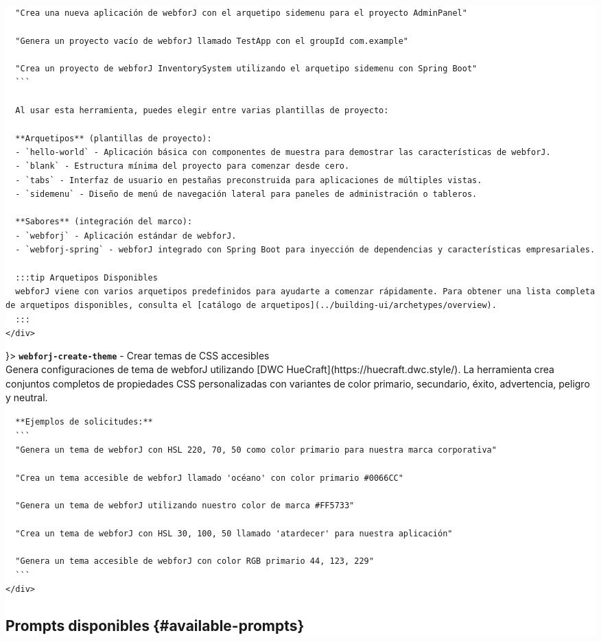       "Crea una nueva aplicación de webforJ con el arquetipo sidemenu para el proyecto AdminPanel"

      "Genera un proyecto vacío de webforJ llamado TestApp con el groupId com.example"

      "Crea un proyecto de webforJ InventorySystem utilizando el arquetipo sidemenu con Spring Boot"
      ```

      Al usar esta herramienta, puedes elegir entre varias plantillas de proyecto:

      **Arquetipos** (plantillas de proyecto):
      - `hello-world` - Aplicación básica con componentes de muestra para demostrar las características de webforJ.
      - `blank` - Estructura mínima del proyecto para comenzar desde cero.
      - `tabs` - Interfaz de usuario en pestañas preconstruida para aplicaciones de múltiples vistas.
      - `sidemenu` - Diseño de menú de navegación lateral para paneles de administración o tableros.

      **Sabores** (integración del marco):
      - `webforj` - Aplicación estándar de webforJ.
      - `webforj-spring` - webforJ integrado con Spring Boot para inyección de dependencias y características empresariales.

      :::tip Arquetipos Disponibles
      webforJ viene con varios arquetipos predefinidos para ayudarte a comenzar rápidamente. Para obtener una lista completa de arquetipos disponibles, consulta el [catálogo de arquetipos](../building-ui/archetypes/overview).
      ::: 
    </div>
  </AccordionDetails>
</Accordion>

<Accordion disableGutters>
  <AccordionSummary expandIcon={<ExpandMoreIcon />}>
    <strong><code>webforj-create-theme</code></strong> - Crear temas de CSS accesibles
  </AccordionSummary>
  <AccordionDetails>
    <div>
      Genera configuraciones de tema de webforJ utilizando [DWC HueCraft](https://huecraft.dwc.style/). La herramienta crea conjuntos completos de propiedades CSS personalizadas con variantes de color primario, secundario, éxito, advertencia, peligro y neutral.

      **Ejemplos de solicitudes:**
      ```
      "Genera un tema de webforJ con HSL 220, 70, 50 como color primario para nuestra marca corporativa"

      "Crea un tema accesible de webforJ llamado 'océano' con color primario #0066CC"

      "Genera un tema de webforJ utilizando nuestro color de marca #FF5733"

      "Crea un tema de webforJ con HSL 30, 100, 50 llamado 'atardecer' para nuestra aplicación"

      "Genera un tema accesible de webforJ con color RGB primario 44, 123, 229"
      ```
    </div>
  </AccordionDetails>
</Accordion>

## Prompts disponibles {#available-prompts}
